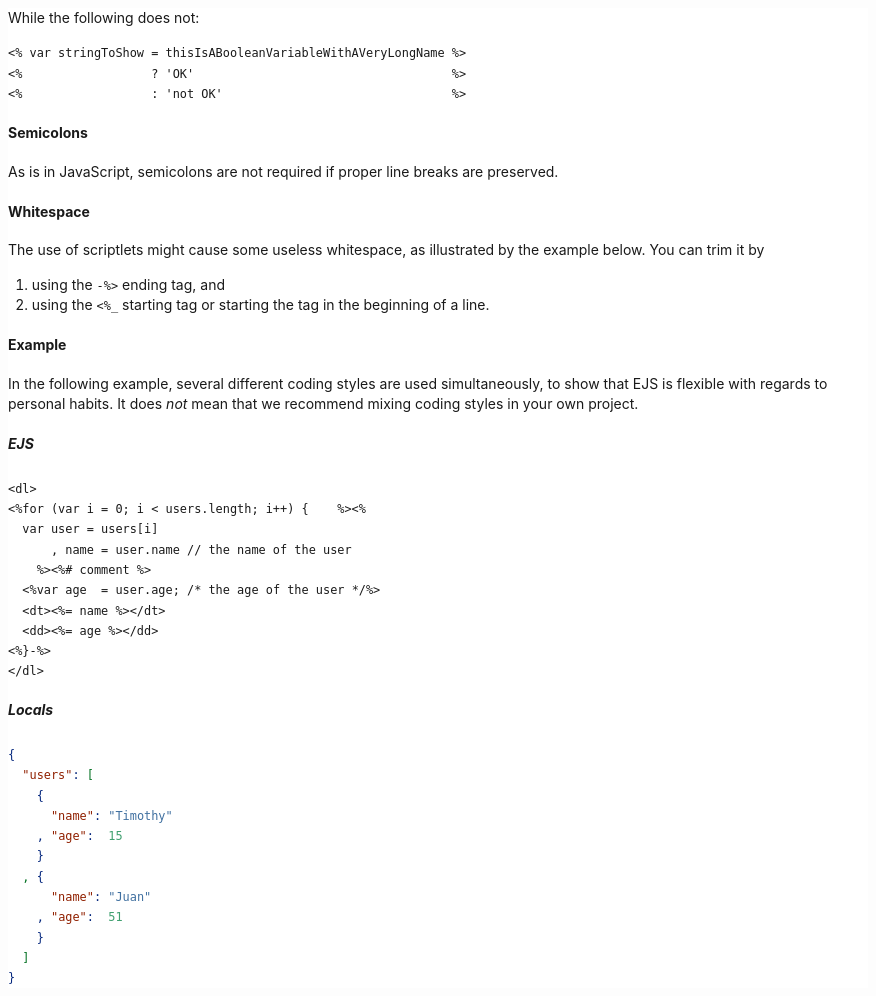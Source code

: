 While the following does not:

```ejs
<% var stringToShow = thisIsABooleanVariableWithAVeryLongName %>
<%                  ? 'OK'                                    %>
<%                  : 'not OK'                                %>
```

#### Semicolons

As is in JavaScript, semicolons are not required if proper line breaks are
preserved.

#### Whitespace

The use of scriptlets might cause some useless whitespace, as illustrated by
the example below. You can trim it by

1. using the `-%>` ending tag, and
2. using the `<%_` starting tag or starting the tag in the beginning of a line.

#### Example

In the following example, several different coding styles are used
simultaneously, to show that EJS is flexible with regards to personal habits.
It does *not* mean that we recommend mixing coding styles in your own project.

##### EJS

```ejs
<dl>
<%for (var i = 0; i < users.length; i++) {    %><%
  var user = users[i]
      , name = user.name // the name of the user
    %><%# comment %>
  <%var age  = user.age; /* the age of the user */%>
  <dt><%= name %></dt>
  <dd><%= age %></dd>
<%}-%>
</dl>
```

##### Locals

```json
{
  "users": [
    {
      "name": "Timothy"
    , "age":  15
    }
  , {
      "name": "Juan"
    , "age":  51
    }
  ]
}
```
